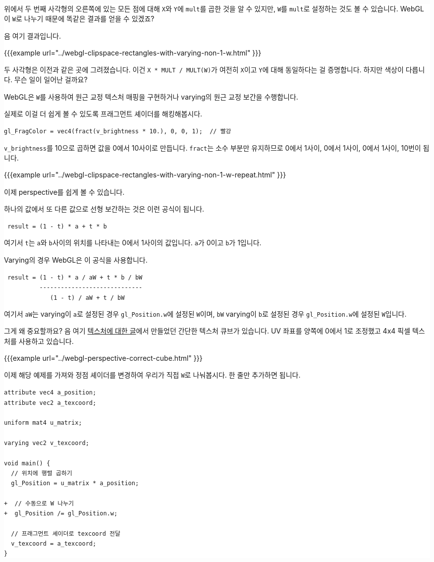 위에서 두 번째 사각형의 오른쪽에 있는 모든 점에 대해 `X`와 `Y`에 `mult`를 곱한 것을 알 수 있지만, `W`를 `mult`로 설정하는 것도 볼 수 있습니다.
WebGL이 `W`로 나누기 때문에 똑같은 결과를 얻을 수 있겠죠?

음 여기 결과입니다.

{{{example url="../webgl-clipspace-rectangles-with-varying-non-1-w.html" }}}

두 사각형은 이전과 같은 곳에 그려졌습니다.
이건 `X * MULT / MULT(W)`가 여전히 `X`이고 `Y`에 대해 동일하다는 걸 증명합니다.
하지만 색상이 다릅니다.
무슨 일이 일어난 걸까요?

WebGL은 `W`를 사용하여 원근 교정 텍스처 매핑을 구현하거나 varying의 원근 교정 보간을 수행합니다.

실제로 이걸 더 쉽게 볼 수 있도록 프래그먼트 셰이더를 해킹해봅시다.

    gl_FragColor = vec4(fract(v_brightness * 10.), 0, 0, 1);  // 빨강

`v_brightness`를 10으로 곱하면 값을 0에서 10사이로 만듭니다.
`fract`는 소수 부분만 유지하므로 0에서 1사이, 0에서 1사이, 0에서 1사이, 10번이 됩니다.

{{{example url="../webgl-clipspace-rectangles-with-varying-non-1-w-repeat.html" }}}

이제 perspective를 쉽게 볼 수 있습니다.

하나의 값에서 또 다른 값으로 선형 보간하는 것은 이런 공식이 됩니다.

     result = (1 - t) * a + t * b

여기서 `t`는 `a`와 `b`사이의 위치를 나타내는 0에서 1사이의 값입니다.
`a`가 0이고 `b`가 1입니다.

Varying의 경우 WebGL은 이 공식을 사용합니다.

     result = (1 - t) * a / aW + t * b / bW
              -----------------------------
                 (1 - t) / aW + t / bW

여기서 `aW`는 varying이 `a`로 설정된 경우 `gl_Position.w`에 설정된 `W`이며, `bW` varying이 `b`로 설정된 경우 `gl_Position.w`에 설정된 `W`입니다.

그게 왜 중요할까요?
음 여기 [텍스처에 대한 글](webgl-3d-textures.html)에서 만들었던 간단한 텍스처 큐브가 있습니다.
UV 좌표를 양쪽에 0에서 1로 조정했고 4x4 픽셀 텍스처를 사용하고 있습니다.

{{{example url="../webgl-perspective-correct-cube.html" }}}

이제 해당 예제를 가져와 정점 셰이더를 변경하여 우리가 직접 `W`로 나눠봅시다.
한 줄만 추가하면 됩니다.

```
attribute vec4 a_position;
attribute vec2 a_texcoord;

uniform mat4 u_matrix;

varying vec2 v_texcoord;

void main() {
  // 위치에 행렬 곱하기
  gl_Position = u_matrix * a_position;

+  // 수동으로 W 나누기
+  gl_Position /= gl_Position.w;

  // 프래그먼트 셰이더로 texcoord 전달
  v_texcoord = a_texcoord;
}
```
